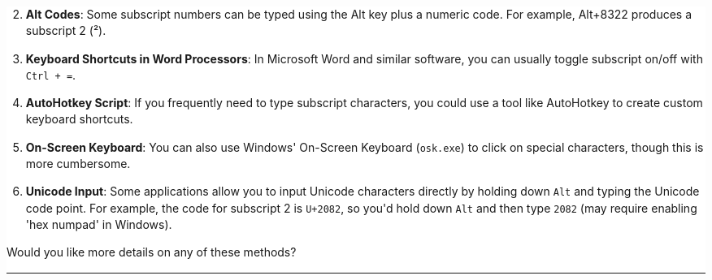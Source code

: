 2. **Alt Codes**: Some subscript numbers can be typed using the Alt key plus a numeric code. For example, Alt+8322 produces a subscript 2 (²).

3. **Keyboard Shortcuts in Word Processors**: In Microsoft Word and similar software, you can usually toggle subscript on/off with `Ctrl + =`.

4. **AutoHotkey Script**: If you frequently need to type subscript characters, you could use a tool like AutoHotkey to create custom keyboard shortcuts.

5. **On-Screen Keyboard**: You can also use Windows' On-Screen Keyboard (`osk.exe`) to click on special characters, though this is more cumbersome.

6. **Unicode Input**: Some applications allow you to input Unicode characters directly by holding down `Alt` and typing the Unicode code point. For example, the code for subscript 2 is `U+2082`, so you'd hold down `Alt` and then type `2082` (may require enabling 'hex numpad' in Windows).

Would you like more details on any of these methods?

---
